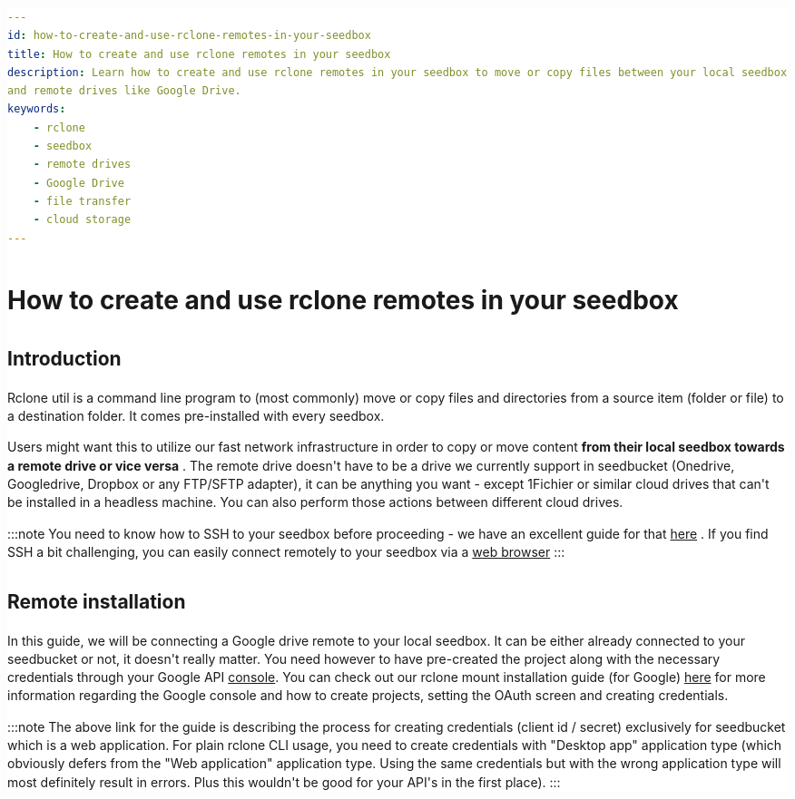 ```yaml
---
id: how-to-create-and-use-rclone-remotes-in-your-seedbox
title: How to create and use rclone remotes in your seedbox
description: Learn how to create and use rclone remotes in your seedbox to move or copy files between your local seedbox and remote drives like Google Drive.
keywords:
    - rclone
    - seedbox
    - remote drives
    - Google Drive
    - file transfer
    - cloud storage
---
```


# How to create and use rclone remotes in your seedbox

## Introduction

Rclone util is a command line program to (most commonly) move or copy files and directories from a source item (folder or file) to a destination folder.
It comes pre-installed with every seedbox.

Users might want this to utilize our fast network infrastructure in order to copy or move content **from their local seedbox towards a remote drive or vice versa** . The remote drive doesn't have to be a drive we currently support in seedbucket (Onedrive, Googledrive, Dropbox or any FTP/SFTP adapter), it can be anything you want - except 1Fichier or similar cloud drives that can't be installed in a headless machine. You can also perform those actions between different cloud drives.

:::note
You need to know how to SSH to your seedbox before proceeding - we have an excellent guide for that [here](./How_to_connect_via_SSH_to_your_account.md) . If you find SSH a bit challenging, you can easily connect remotely to your seedbox via a [web browser](./How_to_connect_remotely_to_your_seedbox_via_the_web_browser.md)
:::

## Remote installation

In this guide, we will be connecting a Google drive remote to your local seedbox. It can be either already connected to your seedbucket or not, it doesn't really matter. You need however to have pre-created the project along with the necessary credentials through your Google API [console](https://console.developers.google.com/). You can check out our rclone mount installation guide (for Google) [here](./How_to_mount_a_remote_drive_to_your_seedbox.md) for more information regarding the Google console and how to create projects, setting the OAuth screen and creating credentials.

:::note
The above link for the guide is describing the process for creating credentials (client id / secret) exclusively for seedbucket which is a web application. For plain rclone CLI usage, you need to create credentials with "Desktop app" application type (which obviously defers from the "Web application" application type. Using the same credentials but with the wrong application type will most definitely result in errors. Plus this wouldn't be good for your API's in the first place).
:::
